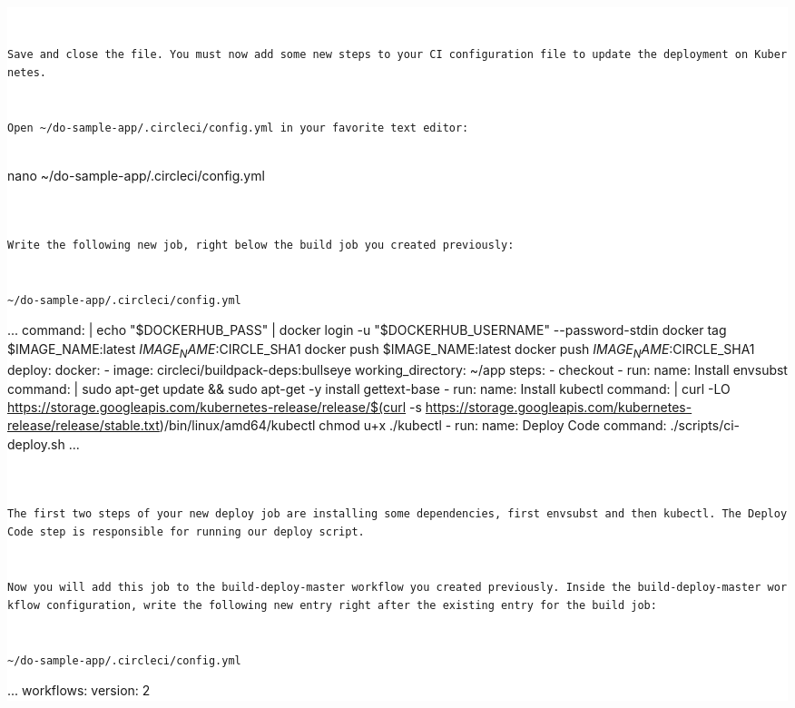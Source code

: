 ```


Save and close the file. You must now add some new steps to your CI configuration file to update the deployment on Kubernetes.


Open ~/do-sample-app/.circleci/config.yml in your favorite text editor:


```
nano ~/do-sample-app/.circleci/config.yml


```


Write the following new job, right below the build job you created previously:


~/do-sample-app/.circleci/config.yml
```
...
          command: |
            echo "$DOCKERHUB_PASS" | docker login -u "$DOCKERHUB_USERNAME" --password-stdin
            docker tag $IMAGE_NAME:latest $IMAGE_NAME:$CIRCLE_SHA1
            docker push $IMAGE_NAME:latest
            docker push $IMAGE_NAME:$CIRCLE_SHA1
  deploy:
    docker:
      - image: circleci/buildpack-deps:bullseye
    working_directory: ~/app
    steps:
      - checkout
      - run:
          name: Install envsubst
          command: |
            sudo apt-get update && sudo apt-get -y install gettext-base
      - run:
          name: Install kubectl
          command: |
            curl -LO https://storage.googleapis.com/kubernetes-release/release/$(curl -s https://storage.googleapis.com/kubernetes-release/release/stable.txt)/bin/linux/amd64/kubectl
            chmod u+x ./kubectl
      - run:
          name: Deploy Code
          command: ./scripts/ci-deploy.sh
...

```


The first two steps of your new deploy job are installing some dependencies, first envsubst and then kubectl. The Deploy Code step is responsible for running our deploy script.


Now you will add this job to the build-deploy-master workflow you created previously. Inside the build-deploy-master workflow configuration, write the following new entry right after the existing entry for the build job:


~/do-sample-app/.circleci/config.yml
```
...
workflows:
  version: 2